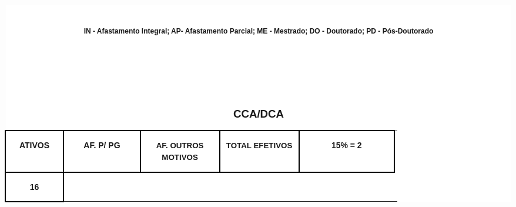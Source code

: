 <p class=MsoNormal><b><span style='font-size:9.0pt;font-family:"Arial","sans-serif"'><o:p>&nbsp;</o:p></span></b></p>

<p class=MsoNormal align=center style='text-align:center'><b><span
style='font-size:9.0pt;font-family:"Arial","sans-serif"'>IN - Afastamento
Integral; AP- Afastamento Parcial; ME - Mestrado; DO - Doutorado; PD -
Pós-Doutorado<o:p></o:p></span></b></p>

<p class=MsoNormal style='text-align:justify'><b><span style='font-size:9.0pt;
font-family:"Arial","sans-serif"'><o:p>&nbsp;</o:p></span></b></p>

<p class=MsoNormal style='text-align:justify'><b><span style='font-size:9.0pt;
font-family:"Arial","sans-serif"'><o:p>&nbsp;</o:p></span></b></p>

<p class=MsoNormal style='text-align:justify'><b><span style='font-size:9.0pt;
font-family:"Arial","sans-serif"'><o:p>&nbsp;</o:p></span></b></p>

<p class=MsoNormal align=center style='text-align:center'><b style='mso-bidi-font-weight:
normal'><span style='font-size:14.0pt;font-family:"Arial","sans-serif"'>CCA/DCA<o:p></o:p></span></b></p>

<table class=MsoNormalTable border=1 cellspacing=0 cellpadding=0 width=668
 style='width:501.25pt;margin-left:-1.7pt;border-collapse:collapse;border:none;
 mso-border-alt:solid windowtext 1.5pt;mso-yfti-tbllook:1184;mso-padding-alt:
 0cm 5.4pt 0cm 5.4pt;mso-border-insideh:1.5pt solid windowtext;mso-border-insidev:
 1.5pt solid windowtext'>
 <tr style='mso-yfti-irow:0;mso-yfti-firstrow:yes;mso-row-margin-right:3.1pt'>
  <td width=97 colspan=2 style='width:73.1pt;border:solid windowtext 1.5pt;
  padding:0cm 5.4pt 0cm 5.4pt'>
  <p class=MsoNormal align=center style='text-align:center'><b
  style='mso-bidi-font-weight:normal'><span style='font-family:"Arial","sans-serif"'>ATIVOS<o:p></o:p></span></b></p>
  </td>
  <td width=114 style='width:85.5pt;border:solid windowtext 1.5pt;border-left:
  none;mso-border-left-alt:solid windowtext 1.5pt;padding:0cm 5.4pt 0cm 5.4pt'>
  <p class=MsoNormal align=center style='text-align:center'><b
  style='mso-bidi-font-weight:normal'><span style='font-family:"Arial","sans-serif"'>AF.
  P/ PG<o:p></o:p></span></b></p>
  </td>
  <td width=140 colspan=3 style='width:105.0pt;border:solid windowtext 1.5pt;
  border-left:none;mso-border-left-alt:solid windowtext 1.5pt;padding:0cm 5.4pt 0cm 5.4pt'>
  <p class=MsoNormal align=center style='text-align:center'><b
  style='mso-bidi-font-weight:normal'><span style='font-size:10.0pt;font-family:
  "Arial","sans-serif"'>AF. OUTROS MOTIVOS<o:p></o:p></span></b></p>
  </td>
  <td width=140 colspan=2 style='width:105.0pt;border:solid windowtext 1.5pt;
  border-left:none;mso-border-left-alt:solid windowtext 1.5pt;padding:0cm 5.4pt 0cm 5.4pt'>
  <p class=MsoNormal align=center style='text-align:center'><b
  style='mso-bidi-font-weight:normal'><span style='font-size:10.0pt;font-family:
  "Arial","sans-serif"'>TOTAL EFETIVOS<o:p></o:p></span></b></p>
  </td>
  <td width=173 colspan=2 style='width:129.55pt;border:solid windowtext 1.5pt;
  border-left:none;mso-border-left-alt:solid windowtext 1.5pt;padding:0cm 5.4pt 0cm 5.4pt'>
  <p class=MsoNormal align=center style='text-align:center'><b
  style='mso-bidi-font-weight:normal'><span style='font-family:"Arial","sans-serif"'>15%
  = 2<o:p></o:p></span></b></p>
  </td>
  <td style='mso-cell-special:placeholder;border:none;padding:0cm 0cm 0cm 0cm'
  width=4><p class='MsoNormal'>&nbsp;</td>
 </tr>
 <tr style='mso-yfti-irow:1;mso-row-margin-right:3.1pt'>
  <td width=97 colspan=2 valign=top style='width:73.1pt;border:solid windowtext 1.5pt;
  border-top:none;mso-border-top-alt:solid windowtext 1.5pt;padding:0cm 5.4pt 0cm 5.4pt'>
  <p class=MsoNormal align=center style='text-align:center'><b
  style='mso-bidi-font-weight:normal'><span style='font-family:"Arial","sans-serif"'>16<o:p></o:p></span></b></p>